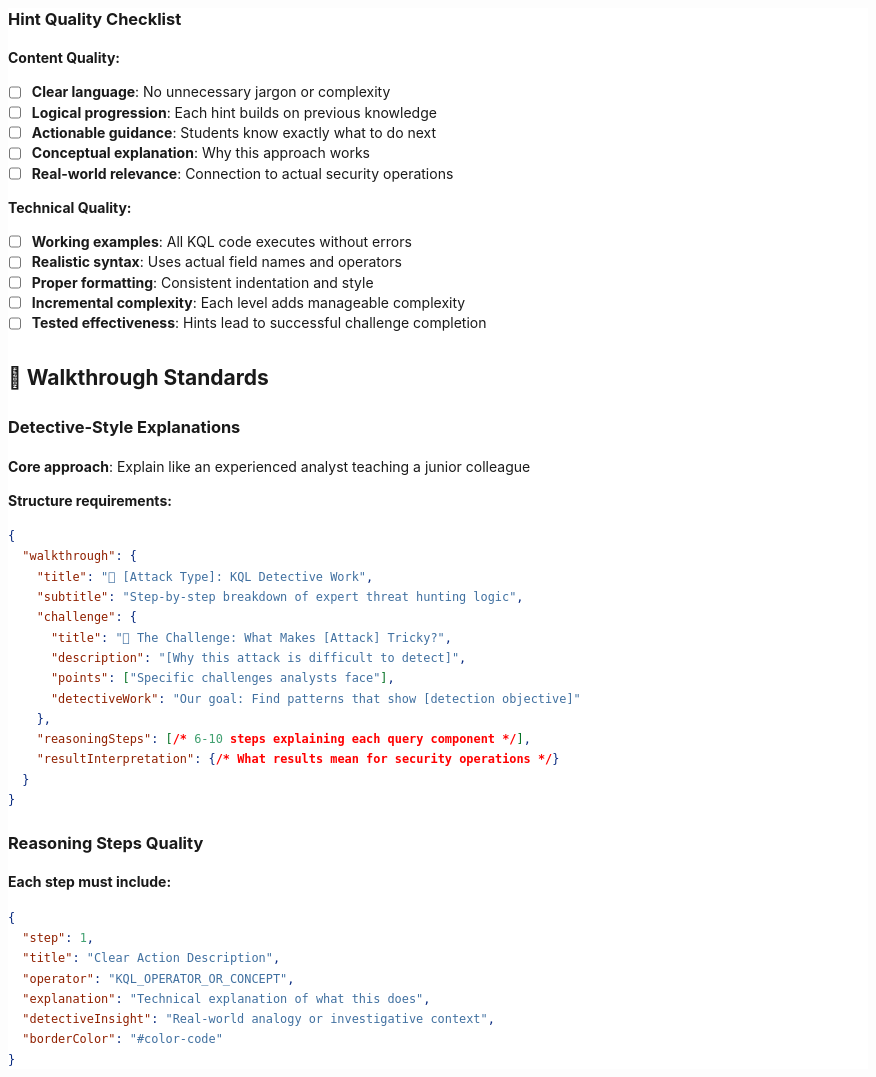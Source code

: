 ### Hint Quality Checklist

**Content Quality:**
- [ ] **Clear language**: No unnecessary jargon or complexity
- [ ] **Logical progression**: Each hint builds on previous knowledge
- [ ] **Actionable guidance**: Students know exactly what to do next
- [ ] **Conceptual explanation**: Why this approach works
- [ ] **Real-world relevance**: Connection to actual security operations

**Technical Quality:**
- [ ] **Working examples**: All KQL code executes without errors
- [ ] **Realistic syntax**: Uses actual field names and operators
- [ ] **Proper formatting**: Consistent indentation and style
- [ ] **Incremental complexity**: Each level adds manageable complexity
- [ ] **Tested effectiveness**: Hints lead to successful challenge completion

## 🧠 Walkthrough Standards

### Detective-Style Explanations

**Core approach**: Explain like an experienced analyst teaching a junior colleague

**Structure requirements:**
```json
{
  "walkthrough": {
    "title": "🧠 [Attack Type]: KQL Detective Work",
    "subtitle": "Step-by-step breakdown of expert threat hunting logic",
    "challenge": {
      "title": "🎯 The Challenge: What Makes [Attack] Tricky?",
      "description": "[Why this attack is difficult to detect]",
      "points": ["Specific challenges analysts face"],
      "detectiveWork": "Our goal: Find patterns that show [detection objective]"
    },
    "reasoningSteps": [/* 6-10 steps explaining each query component */],
    "resultInterpretation": {/* What results mean for security operations */}
  }
}
```

### Reasoning Steps Quality

**Each step must include:**
```json
{
  "step": 1,
  "title": "Clear Action Description",
  "operator": "KQL_OPERATOR_OR_CONCEPT",
  "explanation": "Technical explanation of what this does",
  "detectiveInsight": "Real-world analogy or investigative context",
  "borderColor": "#color-code"
}
```

